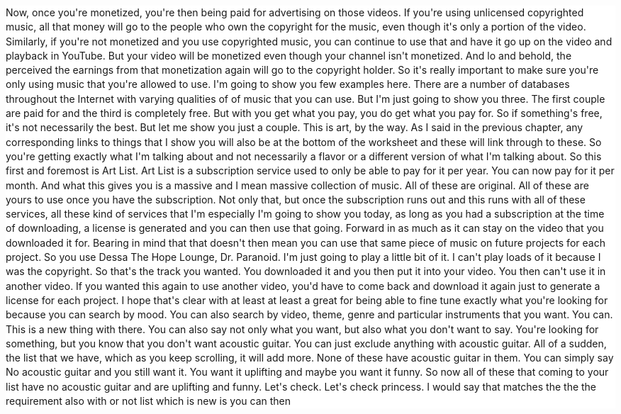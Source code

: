 Now, once you're monetized, you're then being paid for advertising on those videos.
If you're using unlicensed copyrighted music, all that money will go to the people who own the copyright
for the music, even though it's only a portion of the video.
Similarly, if you're not monetized and you use copyrighted music, you can continue to use that and
have it go up on the video and playback in YouTube.
But your video will be monetized even though your channel isn't monetized.
And lo and behold, the perceived the earnings from that monetization again will go to the copyright
holder.
So it's really important to make sure you're only using music that you're allowed to use.
I'm going to show you few examples here.
There are a number of databases throughout the Internet with varying qualities of of music that you
can use.
But I'm just going to show you three.
The first couple are paid for and the third is completely free.
But with you get what you pay, you do get what you pay for.
So if something's free, it's not necessarily the best.
But let me show you just a couple.
This is art, by the way.
As I said in the previous chapter, any corresponding links to things that I show you will also be at
the bottom of the worksheet and these will link through to these.
So you're getting exactly what I'm talking about and not necessarily a flavor or a different version
of what I'm talking about.
So this first and foremost is Art List.
Art List is a subscription service used to only be able to pay for it per year.
You can now pay for it per month.
And what this gives you is a massive and I mean massive collection of music.
All of these are original.
All of these are yours to use once you have the subscription.
Not only that, but once the subscription runs out and this runs with all of these services, all these
kind of services that I'm especially I'm going to show you today, as long as you had a subscription
at the time of downloading, a license is generated and you can then use that going.
Forward in as much as it can stay on the video that you downloaded it for.
Bearing in mind that that doesn't then mean you can use that same piece of music on future projects
for each project.
So you use Dessa The Hope Lounge, Dr. Paranoid.
I'm just going to play a little bit of it.
I can't play loads of it because I was the copyright.
So that's the track you wanted.
You downloaded it and you then put it into your video.
You then can't use it in another video.
If you wanted this again to use another video, you'd have to come back and download it again just to
generate a license for each project.
I hope that's clear with at least at least a great for being able to fine tune exactly what you're looking
for because you can search by mood.
You can also search by video, theme, genre and particular instruments that you want.
You can.
This is a new thing with there.
You can also say not only what you want, but also what you don't want to say.
You're looking for something, but you know that you don't want acoustic guitar.
You can just exclude anything with acoustic guitar.
All of a sudden, the list that we have, which as you keep scrolling, it will add more.
None of these have acoustic guitar in them.
You can simply say No acoustic guitar and you still want it.
You want it uplifting and maybe you want it funny.
So now all of these that coming to your list have no acoustic guitar and are uplifting and funny.
Let's check.
Let's check princess.
I would say that matches the the the requirement also with or not list which is new is you can then